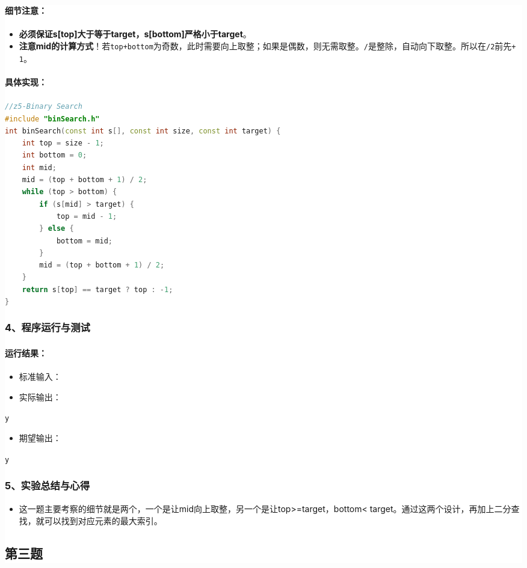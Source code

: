 #### 细节注意：

- **必须保证s[top]大于等于target，s[bottom]严格小于target**。
- **注意mid的计算方式**！若`top+bottom`为奇数，此时需要向上取整；如果是偶数，则无需取整。`/`是整除，自动向下取整。所以在`/2`前先`+1`。
  
#### 具体实现：

```cpp
//z5-Binary Search
#include "binSearch.h"
int binSearch(const int s[], const int size, const int target) {
    int top = size - 1;
    int bottom = 0;
    int mid;
    mid = (top + bottom + 1) / 2;
    while (top > bottom) {
        if (s[mid] > target) {
            top = mid - 1;
        } else {
            bottom = mid;
        }
        mid = (top + bottom + 1) / 2;
    }
    return s[top] == target ? top : -1;
}
```

### 4、程序运行与测试

#### 运行结果：

- 标准输入：
  
```c++
```

- 实际输出：
  
```c++
y

```

- 期望输出：
  
```c++
y

```

### 5、实验总结与心得

- 这一题主要考察的细节就是两个，一个是让mid向上取整，另一个是让top>=target，bottom< target。通过这两个设计，再加上二分查找，就可以找到对应元素的最大索引。
  
## __第三题__
